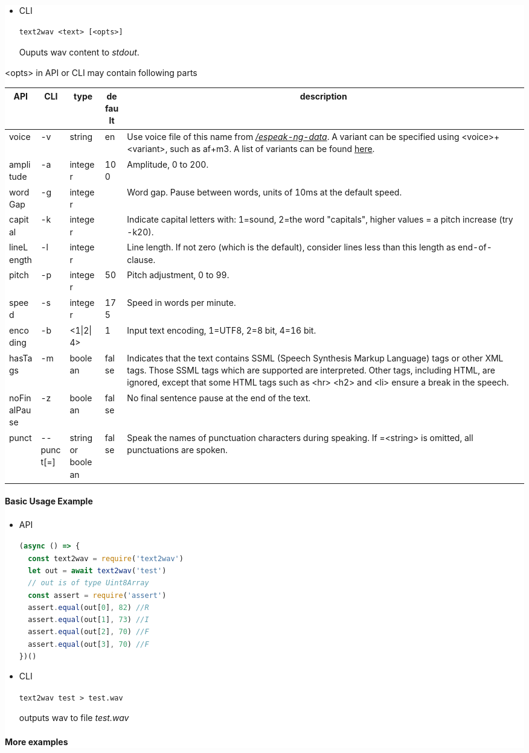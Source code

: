 * CLI
  
  ```
  text2wav <text> [<opts>]
  ```
  Ouputs wav content to *stdout*.

\<opts\> in API or CLI may contain following parts

| API | CLI | type | default | description |
|--------------|------------|-----------------------|---------|----------------------------------------------------------------------------------------------------------------------------------------------------------------------------------------------------------------------------------------------------------------------------------------------------------------------|
| voice | -v | string | en | Use voice file of this name from [*/espeak-ng-data*](https://github.com/abbr/text2wav.node.js/tree/master/espeak-ng-data). A variant can be specified using \<voice\>+\<variant\>, such as af+m3. A list of variants can be found [here](https://github.com/abbr/text2wav.node.js/tree/master/espeak-ng-data/voices/!v). |
| amplitude | -a | integer | 100 | Amplitude, 0 to 200. |
| wordGap | -g | integer |  | Word gap. Pause between words, units of 10ms at the default speed. |
| capital | -k | integer |  | Indicate capital letters with: 1=sound, 2=the word "capitals", higher values = a pitch increase (try -k20). |
| lineLength | -l | integer |  | Line length. If not zero (which is the default), consider lines less than this length as end-of-clause. |
| pitch | -p | integer | 50 | Pitch adjustment, 0 to 99. |
| speed | -s | integer | 175 | Speed in words per minute. |
| encoding | -b | \<1\|2\|4\> | 1 | Input text encoding, 1=UTF8, 2=8 bit, 4=16 bit. |
| hasTags | -m | boolean | false | Indicates that the text contains SSML (Speech Synthesis Markup Language) tags or other XML tags. Those SSML tags which are supported are interpreted. Other tags, including HTML, are ignored, except that some HTML tags such as \<hr\> \<h2\> and \<li\> ensure a break in the speech. |
| noFinalPause | -z | boolean | false | No final sentence pause at the end of the text. |
| punct | --punct[=] | string or boolean | false | Speak the names of punctuation characters during speaking. If =\<string\> is omitted, all punctuations are spoken. |

#### Basic Usage Example

* API

  ```js
  (async () => {
    const text2wav = require('text2wav')
    let out = await text2wav('test')
    // out is of type Uint8Array
    const assert = require('assert')
    assert.equal(out[0], 82) //R
    assert.equal(out[1], 73) //I
    assert.equal(out[2], 70) //F
    assert.equal(out[3], 70) //F
  })()
  ```
* CLI

  ```
  text2wav test > test.wav
  ```
  outputs wav to file *test.wav*

#### More examples
